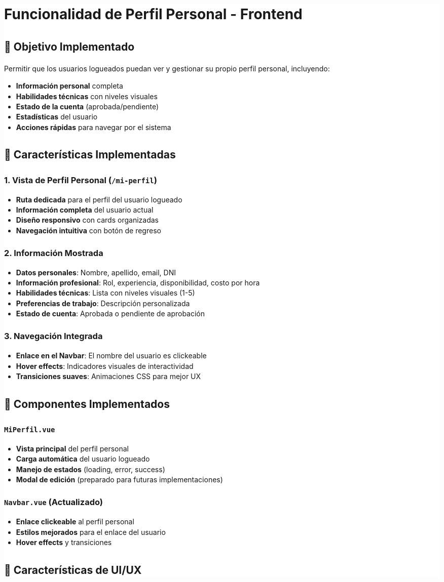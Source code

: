 # Funcionalidad de Perfil Personal - Frontend

## 🎯 **Objetivo Implementado**

Permitir que los usuarios logueados puedan ver y gestionar su propio perfil personal, incluyendo:
- **Información personal** completa
- **Habilidades técnicas** con niveles visuales
- **Estado de la cuenta** (aprobada/pendiente)
- **Estadísticas** del usuario
- **Acciones rápidas** para navegar por el sistema

## 🚀 **Características Implementadas**

### 1. **Vista de Perfil Personal (`/mi-perfil`)**
- **Ruta dedicada** para el perfil del usuario logueado
- **Información completa** del usuario actual
- **Diseño responsivo** con cards organizadas
- **Navegación intuitiva** con botón de regreso

### 2. **Información Mostrada**
- **Datos personales**: Nombre, apellido, email, DNI
- **Información profesional**: Rol, experiencia, disponibilidad, costo por hora
- **Habilidades técnicas**: Lista con niveles visuales (1-5)
- **Preferencias de trabajo**: Descripción personalizada
- **Estado de cuenta**: Aprobada o pendiente de aprobación

### 3. **Navegación Integrada**
- **Enlace en el Navbar**: El nombre del usuario es clickeable
- **Hover effects**: Indicadores visuales de interactividad
- **Transiciones suaves**: Animaciones CSS para mejor UX

## 🔧 **Componentes Implementados**

### `MiPerfil.vue`
- **Vista principal** del perfil personal
- **Carga automática** del usuario logueado
- **Manejo de estados** (loading, error, success)
- **Modal de edición** (preparado para futuras implementaciones)

### `Navbar.vue` (Actualizado)
- **Enlace clickeable** al perfil personal
- **Estilos mejorados** para el enlace del usuario
- **Hover effects** y transiciones

## 📱 **Características de UI/UX**
